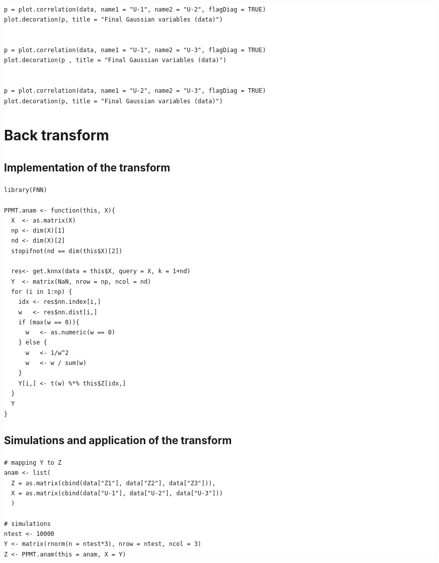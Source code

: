 
    p = plot.correlation(data, name1 = "U-1", name2 = "U-2", flagDiag = TRUE)
    plot.decoration(p, title = "Final Gaussian variables (data)")


    p = plot.correlation(data, name1 = "U-1", name2 = "U-3", flagDiag = TRUE)
    plot.decoration(p , title = "Final Gaussian variables (data)")


    p = plot.correlation(data, name1 = "U-2", name2 = "U-3", flagDiag = TRUE)
    plot.decoration(p, title = "Final Gaussian variables (data)")


Back transform
==============

Implementation of the transform
-------------------------------

    library(FNN)

    PPMT.anam <- function(this, X){
      X  <- as.matrix(X)
      np <- dim(X)[1]
      nd <- dim(X)[2]
      stopifnot(nd == dim(this$X)[2])
      
      res<- get.knnx(data = this$X, query = X, k = 1+nd)
      Y  <- matrix(NaN, nrow = np, ncol = nd)
      for (i in 1:np) {
        idx <- res$nn.index[i,]
        w   <- res$nn.dist[i,]
        if (max(w == 0)){
          w   <- as.numeric(w == 0)
        } else {
          w   <- 1/w^2
          w   <- w / sum(w)
        }
        Y[i,] <- t(w) %*% this$Z[idx,]
      }
      Y
    }

Simulations and application of the transform
--------------------------------------------

    # mapping Y to Z
    anam <- list(
      Z = as.matrix(cbind(data["Z1"], data["Z2"], data["Z3"])),
      X = as.matrix(cbind(data["U-1"], data["U-2"], data["U-3"]))
      )

    # simulations
    ntest <- 10000
    Y <- matrix(rnorm(n = ntest*3), nrow = ntest, ncol = 3)
    Z <- PPMT.anam(this = anam, X = Y)
